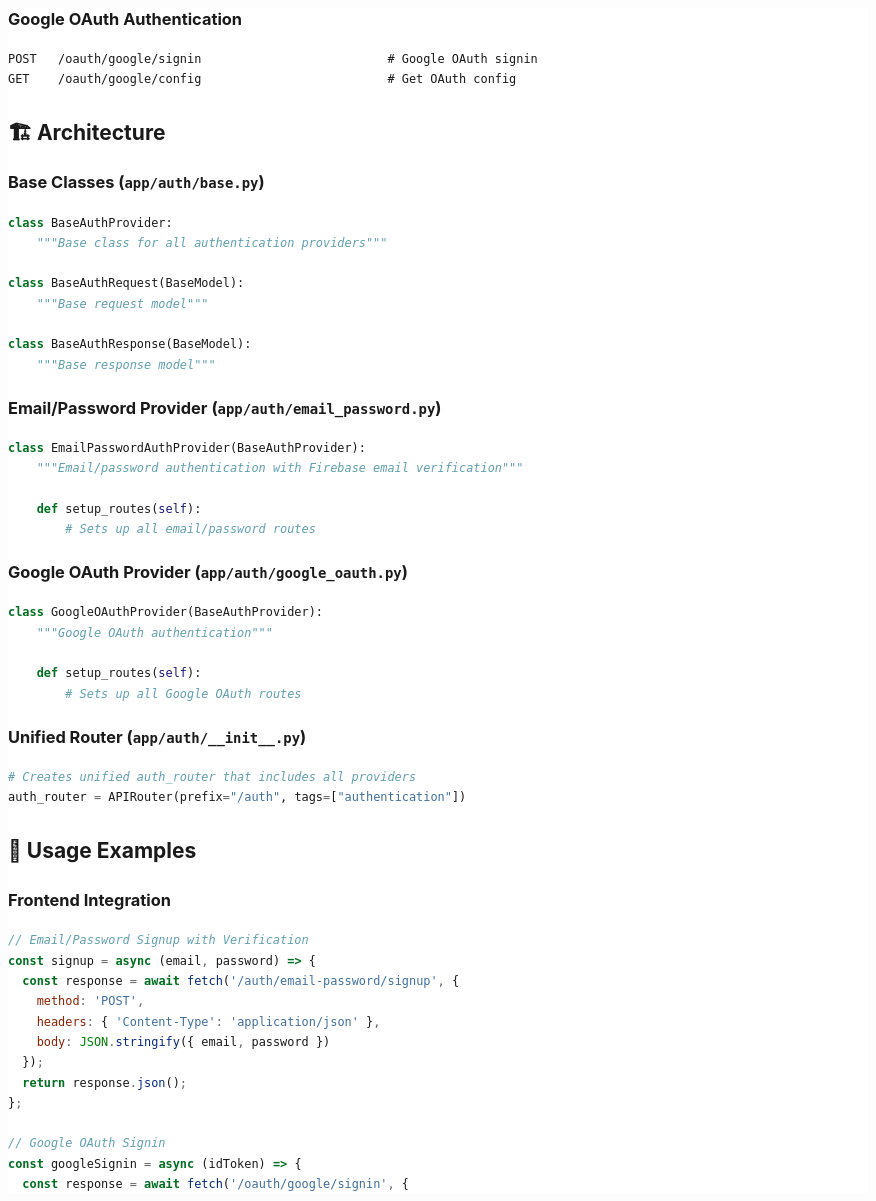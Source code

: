 ### **Google OAuth Authentication**
```
POST   /oauth/google/signin                          # Google OAuth signin
GET    /oauth/google/config                          # Get OAuth config
```

## 🏗️ **Architecture**

### **Base Classes (`app/auth/base.py`)**
```python
class BaseAuthProvider:
    """Base class for all authentication providers"""
    
class BaseAuthRequest(BaseModel):
    """Base request model"""
    
class BaseAuthResponse(BaseModel):
    """Base response model"""
```

### **Email/Password Provider (`app/auth/email_password.py`)**
```python
class EmailPasswordAuthProvider(BaseAuthProvider):
    """Email/password authentication with Firebase email verification"""
    
    def setup_routes(self):
        # Sets up all email/password routes
```

### **Google OAuth Provider (`app/auth/google_oauth.py`)**
```python
class GoogleOAuthProvider(BaseAuthProvider):
    """Google OAuth authentication"""
    
    def setup_routes(self):
        # Sets up all Google OAuth routes
```

### **Unified Router (`app/auth/__init__.py`)**
```python
# Creates unified auth_router that includes all providers
auth_router = APIRouter(prefix="/auth", tags=["authentication"])
```

## 🚀 **Usage Examples**

### **Frontend Integration**

```javascript
// Email/Password Signup with Verification
const signup = async (email, password) => {
  const response = await fetch('/auth/email-password/signup', {
    method: 'POST',
    headers: { 'Content-Type': 'application/json' },
    body: JSON.stringify({ email, password })
  });
  return response.json();
};

// Google OAuth Signin
const googleSignin = async (idToken) => {
  const response = await fetch('/oauth/google/signin', {
```